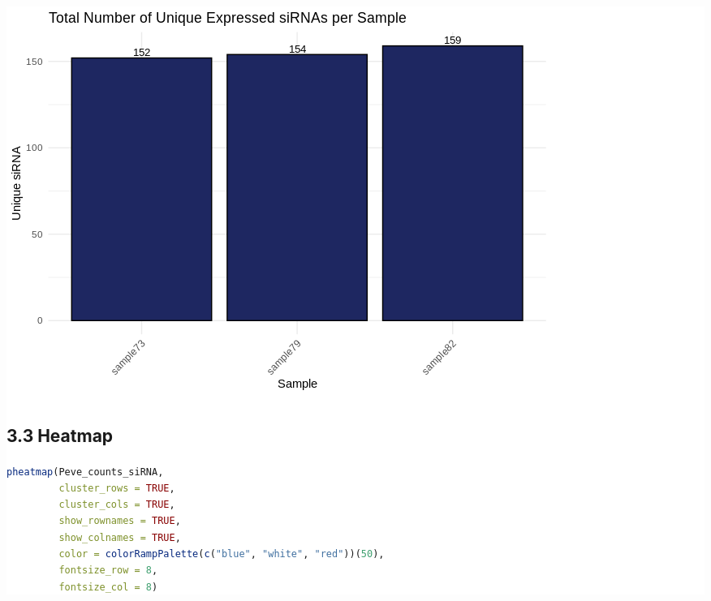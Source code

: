 ![](03.1-Peve-sRNA-summary_files/figure-gfm/total-unique-siRNA-plot-1.png)

## 3.3 Heatmap

``` r
pheatmap(Peve_counts_siRNA,
         cluster_rows = TRUE,
         cluster_cols = TRUE,
         show_rownames = TRUE,
         show_colnames = TRUE,
         color = colorRampPalette(c("blue", "white", "red"))(50),
         fontsize_row = 8,
         fontsize_col = 8)
```
